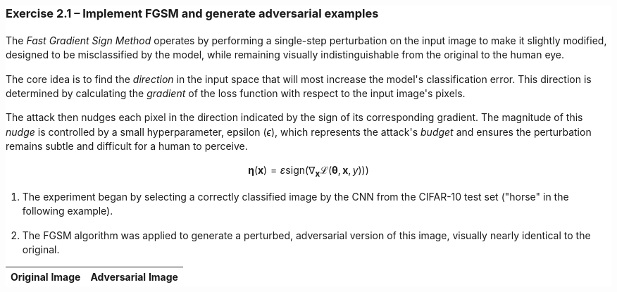 

### Exercise 2.1 – Implement FGSM and generate adversarial examples 

The _Fast Gradient Sign Method_ operates by performing a single-step perturbation on the input image to make it slightly modified, designed to be misclassified by the model, while remaining visually indistinguishable from the original to the human eye. 

The core idea is to find the *direction* in the input space that will most increase the model's classification error. This direction is determined by calculating the *gradient* of the loss function with respect to the input image's pixels.

The attack then nudges each pixel in the direction indicated by the sign of its corresponding gradient. The magnitude of this _nudge_ is controlled by a small hyperparameter, epsilon ($\epsilon$), which represents the attack's _budget_ and ensures the perturbation remains subtle and difficult for a human to perceive.

$$ \boldsymbol{\eta}(\mathbf{x}) = \varepsilon \mathrm{sign}(\nabla_{\mathbf{x}} \mathcal{L}(\boldsymbol{\theta}, \mathbf{x}, y)) ) $$

1. The experiment began by selecting a correctly classified image by the CNN from the CIFAR-10 test set ("horse" in the following example).

2. The FGSM algorithm was applied to generate a perturbed, adversarial version of this image, visually nearly identical to the original.

| Original Image | Adversarial Image |
|:----------------:|:-----------------:|
